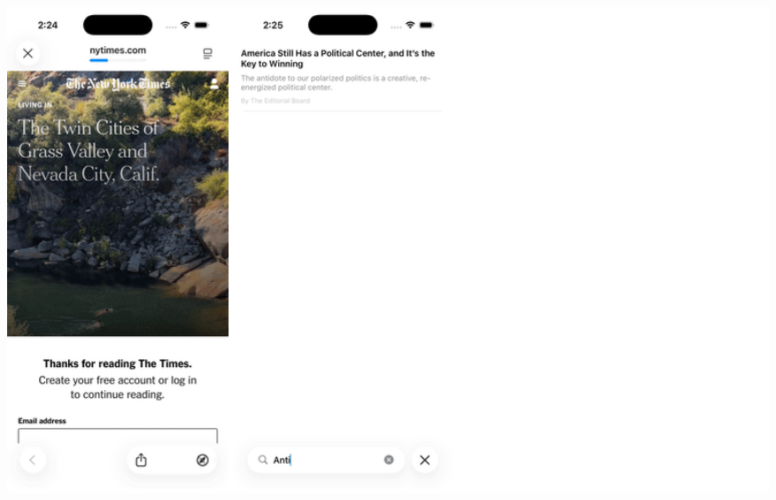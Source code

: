   <img src="gif_fragments/fragment_middle.gif" width="250" alt="Búsqueda y Navegación" />
  <img src="gif_fragments/fragment_end.gif" width="250" alt="Detalle del Artículo" />
</p>
